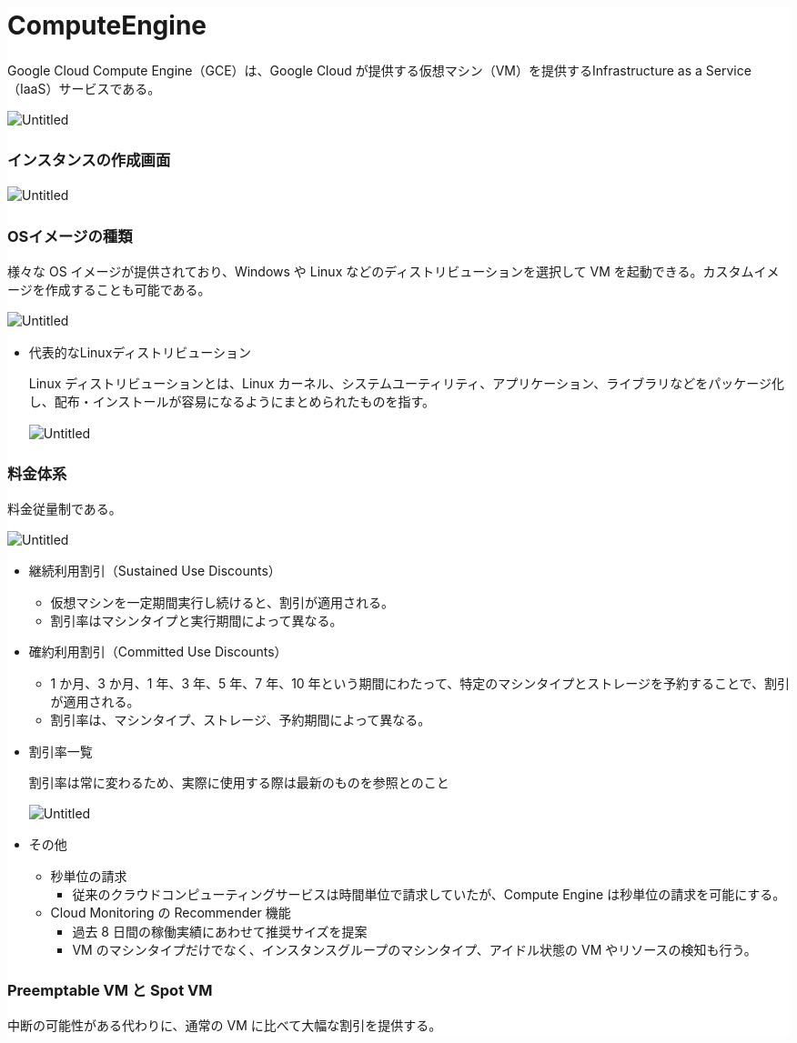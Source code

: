# ComputeEngine

Google Cloud Compute Engine（GCE）は、Google Cloud が提供する仮想マシン（VM）を提供するInfrastructure as a Service（IaaS）サービスである。

![Untitled](https://prod-files-secure.s3.us-west-2.amazonaws.com/42b16988-a5a8-437d-af8b-c8412ee1342b/c959f415-8b40-4035-9445-684cbe5a4404/Untitled.png)

### インスタンスの作成画面

![Untitled](https://prod-files-secure.s3.us-west-2.amazonaws.com/42b16988-a5a8-437d-af8b-c8412ee1342b/95bc36bd-6bfa-45cf-b26b-2d27cd4a5d6b/Untitled.png)

### OSイメージの種類

様々な OS イメージが提供されており、Windows や Linux などのディストリビューションを選択して VM を起動できる。カスタムイメージを作成することも可能である。

![Untitled](https://prod-files-secure.s3.us-west-2.amazonaws.com/42b16988-a5a8-437d-af8b-c8412ee1342b/89376b00-4f68-4c48-b46e-fbcbefde68b6/Untitled.png)

- 代表的なLinuxディストリビューション
    
    Linux ディストリビューションとは、Linux カーネル、システムユーティリティ、アプリケーション、ライブラリなどをパッケージ化し、配布・インストールが容易になるようにまとめられたものを指す。
    
    ![Untitled](https://prod-files-secure.s3.us-west-2.amazonaws.com/42b16988-a5a8-437d-af8b-c8412ee1342b/bd480bf3-7190-4638-a710-cc85cfe623f2/Untitled.png)
    

### 料金体系

料金従量制である。

![Untitled](https://prod-files-secure.s3.us-west-2.amazonaws.com/42b16988-a5a8-437d-af8b-c8412ee1342b/137ad8a5-736a-4707-8a82-f8c546684171/Untitled.png)

- 継続利用割引（Sustained Use Discounts）
    - 仮想マシンを一定期間実行し続けると、割引が適用される。
    - 割引率はマシンタイプと実行期間によって異なる。
- 確約利用割引（Committed Use Discounts）
    - 1 か月、3 か月、1 年、3 年、5 年、7 年、10 年という期間にわたって、特定のマシンタイプとストレージを予約することで、割引が適用される。
    - 割引率は、マシンタイプ、ストレージ、予約期間によって異なる。
- 割引率一覧
    
    割引率は常に変わるため、実際に使用する際は最新のものを参照とのこと
    
    ![Untitled](https://prod-files-secure.s3.us-west-2.amazonaws.com/42b16988-a5a8-437d-af8b-c8412ee1342b/9c50bf9e-9f86-4403-a89a-e0a241319b8a/Untitled.png)
    
- その他
    - 秒単位の請求
        - 従来のクラウドコンピューティングサービスは時間単位で請求していたが、Compute Engine は秒単位の請求を可能にする。
    - Cloud Monitoring の Recommender 機能
        - 過去 8 日間の稼働実績にあわせて推奨サイズを提案
        - VM のマシンタイプだけでなく、インスタンスグループのマシンタイプ、アイドル状態の VM やリソースの検知も行う。

### Preemptable VM と Spot VM

中断の可能性がある代わりに、通常の VM に比べて大幅な割引を提供する。
